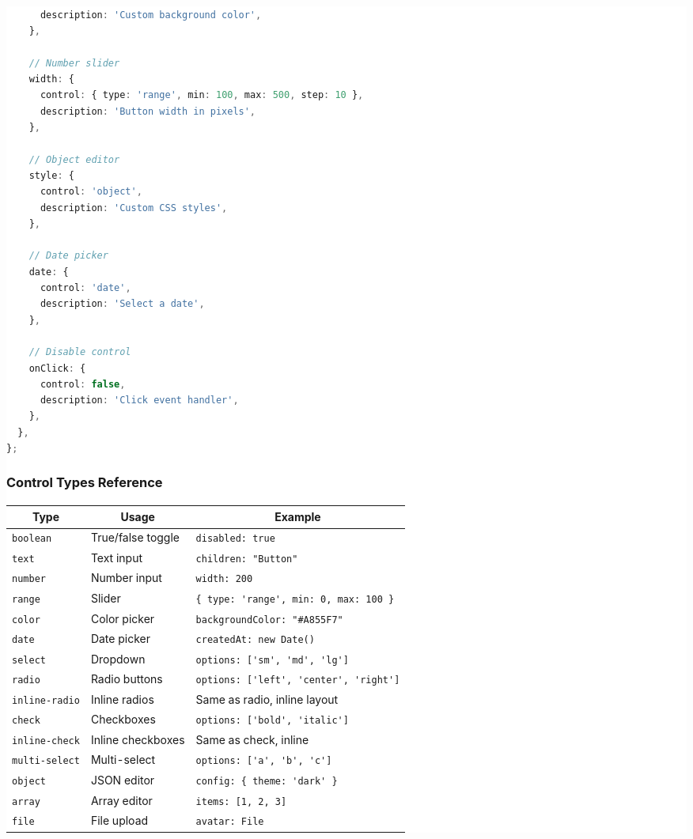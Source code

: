 ```typescript
      description: 'Custom background color',
    },

    // Number slider
    width: {
      control: { type: 'range', min: 100, max: 500, step: 10 },
      description: 'Button width in pixels',
    },

    // Object editor
    style: {
      control: 'object',
      description: 'Custom CSS styles',
    },

    // Date picker
    date: {
      control: 'date',
      description: 'Select a date',
    },

    // Disable control
    onClick: {
      control: false,
      description: 'Click event handler',
    },
  },
};
```

### Control Types Reference

| Type | Usage | Example |
|------|-------|---------|
| `boolean` | True/false toggle | `disabled: true` |
| `text` | Text input | `children: "Button"` |
| `number` | Number input | `width: 200` |
| `range` | Slider | `{ type: 'range', min: 0, max: 100 }` |
| `color` | Color picker | `backgroundColor: "#A855F7"` |
| `date` | Date picker | `createdAt: new Date()` |
| `select` | Dropdown | `options: ['sm', 'md', 'lg']` |
| `radio` | Radio buttons | `options: ['left', 'center', 'right']` |
| `inline-radio` | Inline radios | Same as radio, inline layout |
| `check` | Checkboxes | `options: ['bold', 'italic']` |
| `inline-check` | Inline checkboxes | Same as check, inline |
| `multi-select` | Multi-select | `options: ['a', 'b', 'c']` |
| `object` | JSON editor | `config: { theme: 'dark' }` |
| `array` | Array editor | `items: [1, 2, 3]` |
| `file` | File upload | `avatar: File` |
